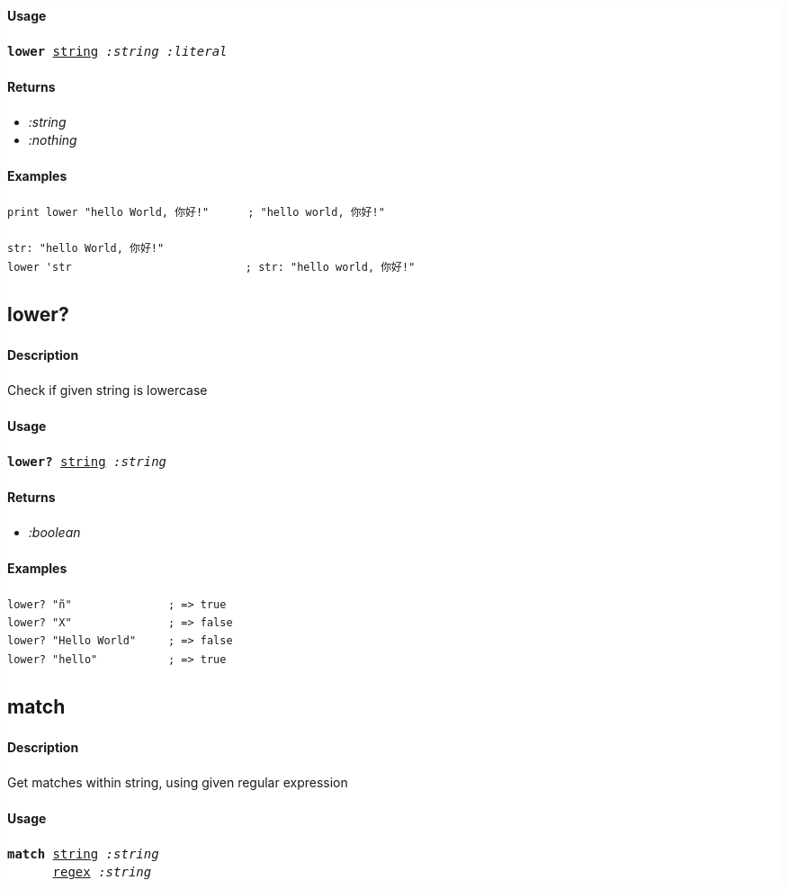 #### Usage

<pre>
<b>lower</b> <ins>string</ins> <i>:string</i> <i>:literal</i>
</pre>

#### Returns

- *:string*
- *:nothing*

#### Examples

```red
print lower "hello World, 你好!"      ; "hello world, 你好!"

str: "hello World, 你好!"
lower 'str                           ; str: "hello world, 你好!"
```

## lower?

#### Description

Check if given string is lowercase

#### Usage

<pre>
<b>lower?</b> <ins>string</ins> <i>:string</i>
</pre>

#### Returns

- *:boolean*

#### Examples

```red
lower? "ñ"               ; => true
lower? "X"               ; => false
lower? "Hello World"     ; => false
lower? "hello"           ; => true
```

## match

#### Description

Get matches within string, using given regular expression

#### Usage

<pre>
<b>match</b> <ins>string</ins> <i>:string</i>
      <ins>regex</ins> <i>:string</i>
</pre>
